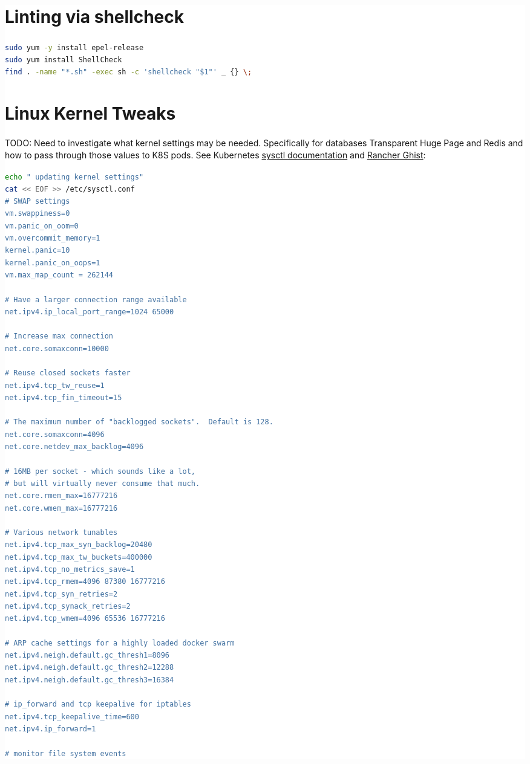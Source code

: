 # Linting via shellcheck
```bash
sudo yum -y install epel-release
sudo yum install ShellCheck
find . -name "*.sh" -exec sh -c 'shellcheck "$1"' _ {} \;
```

# Linux Kernel Tweaks
TODO: Need to investigate what kernel settings may be needed. Specifically for databases Transparent Huge Page and Redis and how to pass through those values to K8S pods. See Kubernetes [sysctl documentation](https://kubernetes.io/docs/tasks/administer-cluster/sysctl-cluster/) and [Rancher Ghist](https://gist.github.com/brooksphilip/c9ed00c8db921b5e0a2a1c8c8903dfdb):

```bash
echo " updating kernel settings"
cat << EOF >> /etc/sysctl.conf
# SWAP settings
vm.swappiness=0
vm.panic_on_oom=0
vm.overcommit_memory=1
kernel.panic=10
kernel.panic_on_oops=1
vm.max_map_count = 262144

# Have a larger connection range available
net.ipv4.ip_local_port_range=1024 65000

# Increase max connection
net.core.somaxconn=10000

# Reuse closed sockets faster
net.ipv4.tcp_tw_reuse=1
net.ipv4.tcp_fin_timeout=15

# The maximum number of "backlogged sockets".  Default is 128.
net.core.somaxconn=4096
net.core.netdev_max_backlog=4096

# 16MB per socket - which sounds like a lot,
# but will virtually never consume that much.
net.core.rmem_max=16777216
net.core.wmem_max=16777216

# Various network tunables
net.ipv4.tcp_max_syn_backlog=20480
net.ipv4.tcp_max_tw_buckets=400000
net.ipv4.tcp_no_metrics_save=1
net.ipv4.tcp_rmem=4096 87380 16777216
net.ipv4.tcp_syn_retries=2
net.ipv4.tcp_synack_retries=2
net.ipv4.tcp_wmem=4096 65536 16777216

# ARP cache settings for a highly loaded docker swarm
net.ipv4.neigh.default.gc_thresh1=8096
net.ipv4.neigh.default.gc_thresh2=12288
net.ipv4.neigh.default.gc_thresh3=16384

# ip_forward and tcp keepalive for iptables
net.ipv4.tcp_keepalive_time=600
net.ipv4.ip_forward=1

# monitor file system events
```